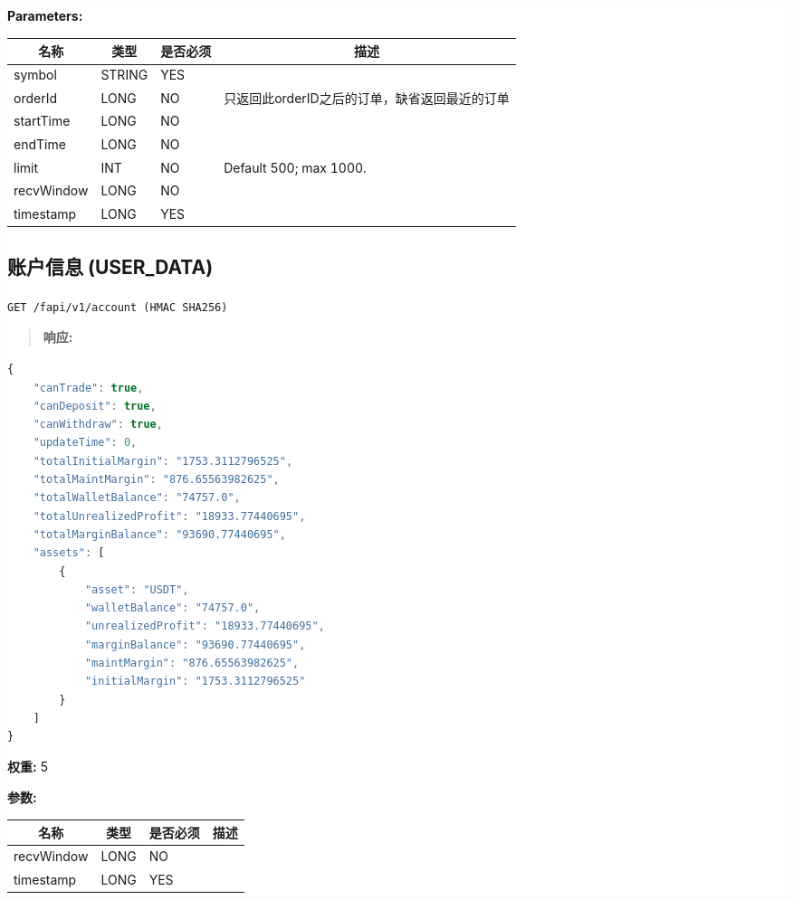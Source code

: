 **Parameters:**

名称 | 类型 | 是否必须 | 描述
------------ | ------------ | ------------ | ------------
symbol | STRING | YES |
orderId | LONG | NO | 只返回此orderID之后的订单，缺省返回最近的订单
startTime | LONG | NO |
endTime | LONG | NO |
limit | INT | NO | Default 500; max 1000.
recvWindow | LONG | NO |
timestamp | LONG | YES |




## 账户信息 (USER_DATA)
``
GET /fapi/v1/account (HMAC SHA256)
``

> **响应:**

```javascript
{
    "canTrade": true,
    "canDeposit": true,
    "canWithdraw": true,
    "updateTime": 0,
    "totalInitialMargin": "1753.3112796525",
    "totalMaintMargin": "876.65563982625",
    "totalWalletBalance": "74757.0",
    "totalUnrealizedProfit": "18933.77440695",
    "totalMarginBalance": "93690.77440695",
    "assets": [
        {
            "asset": "USDT",
            "walletBalance": "74757.0",
            "unrealizedProfit": "18933.77440695",
            "marginBalance": "93690.77440695",
            "maintMargin": "876.65563982625",
            "initialMargin": "1753.3112796525"
        }
    ]
}
```

**权重:**
5

**参数:**

名称 | 类型 | 是否必须 | 描述
------------ | ------------ | ------------ | ------------
recvWindow | LONG | NO |
timestamp | LONG | YES |
